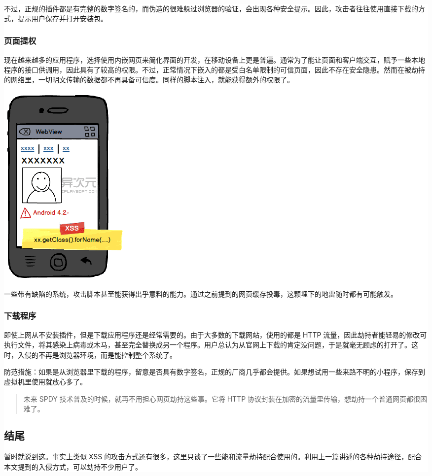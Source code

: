 不过，正规的插件都是有完整的数字签名的，而伪造的很难躲过浏览器的验证，会出现各种安全提示。因此，攻击者往往使用直接下载的方式，提示用户保存并打开安装包。

###  页面提权

现在越来越多的应用程序，选择使用内嵌网页来简化界面的开发，在移动设备上更是普遍。通常为了能让页面和客户端交互，赋予一些本地程序的接口供调用，因此具有了较高的权限。不过，正常情况下嵌入的都是受白名单限制的可信页面，因此不存在安全隐患。然而在被劫持的网络里，一切明文传输的数据都不再具备可信度。同样的脚本注入，就能获得额外的权限了。

<img src="/images/network-traffic-hijacking-2/hybrid-app.png" alt="hybrid-app">

一些带有缺陷的系统，攻击脚本甚至能获得出乎意料的能力。通过之前提到的网页缓存投毒，这颗埋下的地雷随时都有可能触发。

###  下载程序

即使上网从不安装插件，但是下载应用程序还是经常需要的。由于大多数的下载网站，使用的都是 HTTP 流量，因此劫持者能轻易的修改可执行文件，将其感染上病毒或木马，甚至完全替换成另一个程序。用户总认为从官网上下载的肯定没问题，于是就毫无顾虑的打开了。这时，入侵的不再是浏览器环境，而是能控制整个系统了。

防范措施：如果是从浏览器里下载的程序，留意是否具有数字签名，正规的厂商几乎都会提供。如果想试用一些来路不明的小程序，保存到虚拟机里使用就放心多了。

>未来 SPDY 技术普及的时候，就再不用担心网页劫持这些事。它将 HTTP 协议封装在加密的流量里传输，想劫持一个普通网页都很困难了。

##  结尾

暂时就说到这。事实上类似 XSS 的攻击方式还有很多，这里只谈了一些能和流量劫持配合使用的。利用上一篇讲述的各种劫持途径，配合本文提到的入侵方式，可以劫持不少用户了。